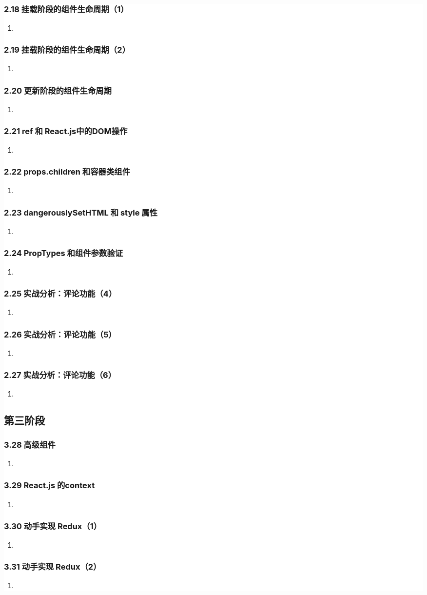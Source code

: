 
### 2.18 挂载阶段的组件生命周期（1）
1.

### 2.19 挂载阶段的组件生命周期（2）
1.

### 2.20 更新阶段的组件生命周期
1.

### 2.21 ref 和 React.js中的DOM操作
1.

### 2.22 props.children 和容器类组件
1.

### 2.23 dangerouslySetHTML 和 style 属性
1.

### 2.24 PropTypes 和组件参数验证
1.

### 2.25 实战分析：评论功能（4）
1.

### 2.26 实战分析：评论功能（5） 
1.

### 2.27 实战分析：评论功能（6）
1.

```javascript

```

## 第三阶段 
### 3.28 高级组件
1.

### 3.29 React.js 的context
1.

### 3.30 动手实现 Redux（1） 
1.

### 3.31 动手实现 Redux（2）
1.
